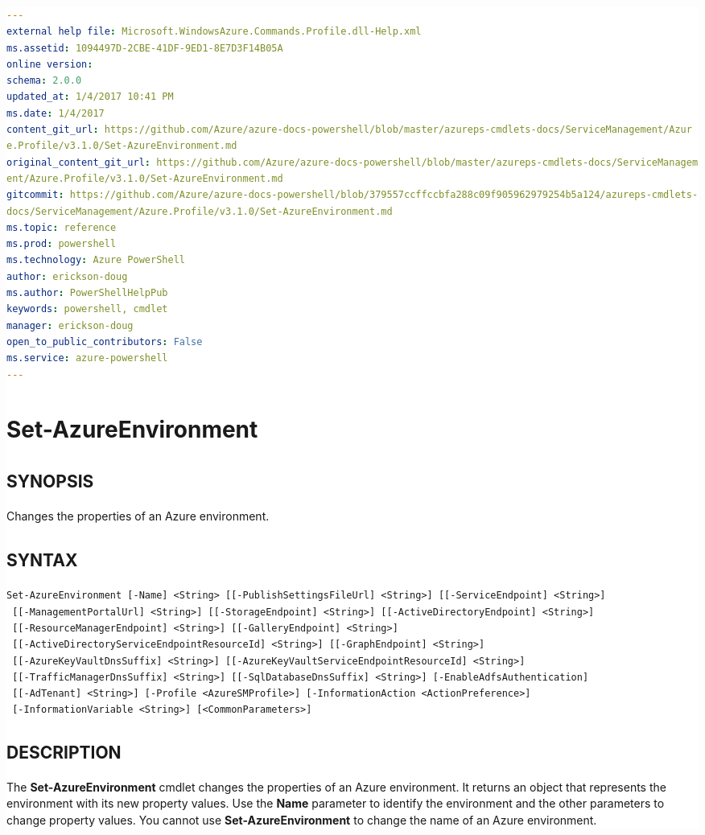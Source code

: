 ```yaml
---
external help file: Microsoft.WindowsAzure.Commands.Profile.dll-Help.xml
ms.assetid: 1094497D-2CBE-41DF-9ED1-8E7D3F14B05A
online version: 
schema: 2.0.0
updated_at: 1/4/2017 10:41 PM
ms.date: 1/4/2017
content_git_url: https://github.com/Azure/azure-docs-powershell/blob/master/azureps-cmdlets-docs/ServiceManagement/Azure.Profile/v3.1.0/Set-AzureEnvironment.md
original_content_git_url: https://github.com/Azure/azure-docs-powershell/blob/master/azureps-cmdlets-docs/ServiceManagement/Azure.Profile/v3.1.0/Set-AzureEnvironment.md
gitcommit: https://github.com/Azure/azure-docs-powershell/blob/379557ccffccbfa288c09f905962979254b5a124/azureps-cmdlets-docs/ServiceManagement/Azure.Profile/v3.1.0/Set-AzureEnvironment.md
ms.topic: reference
ms.prod: powershell
ms.technology: Azure PowerShell
author: erickson-doug
ms.author: PowerShellHelpPub
keywords: powershell, cmdlet
manager: erickson-doug
open_to_public_contributors: False
ms.service: azure-powershell
---
```


# Set-AzureEnvironment

## SYNOPSIS
Changes the properties of an Azure environment.

## SYNTAX

```
Set-AzureEnvironment [-Name] <String> [[-PublishSettingsFileUrl] <String>] [[-ServiceEndpoint] <String>]
 [[-ManagementPortalUrl] <String>] [[-StorageEndpoint] <String>] [[-ActiveDirectoryEndpoint] <String>]
 [[-ResourceManagerEndpoint] <String>] [[-GalleryEndpoint] <String>]
 [[-ActiveDirectoryServiceEndpointResourceId] <String>] [[-GraphEndpoint] <String>]
 [[-AzureKeyVaultDnsSuffix] <String>] [[-AzureKeyVaultServiceEndpointResourceId] <String>]
 [[-TrafficManagerDnsSuffix] <String>] [[-SqlDatabaseDnsSuffix] <String>] [-EnableAdfsAuthentication]
 [[-AdTenant] <String>] [-Profile <AzureSMProfile>] [-InformationAction <ActionPreference>]
 [-InformationVariable <String>] [<CommonParameters>]
```

## DESCRIPTION
The **Set-AzureEnvironment** cmdlet changes the properties of an Azure environment.
It returns an object that represents the environment with its new property values.
Use the **Name** parameter to identify the environment and the other parameters to change property values.
You cannot use **Set-AzureEnvironment** to change the name of an Azure environment.
